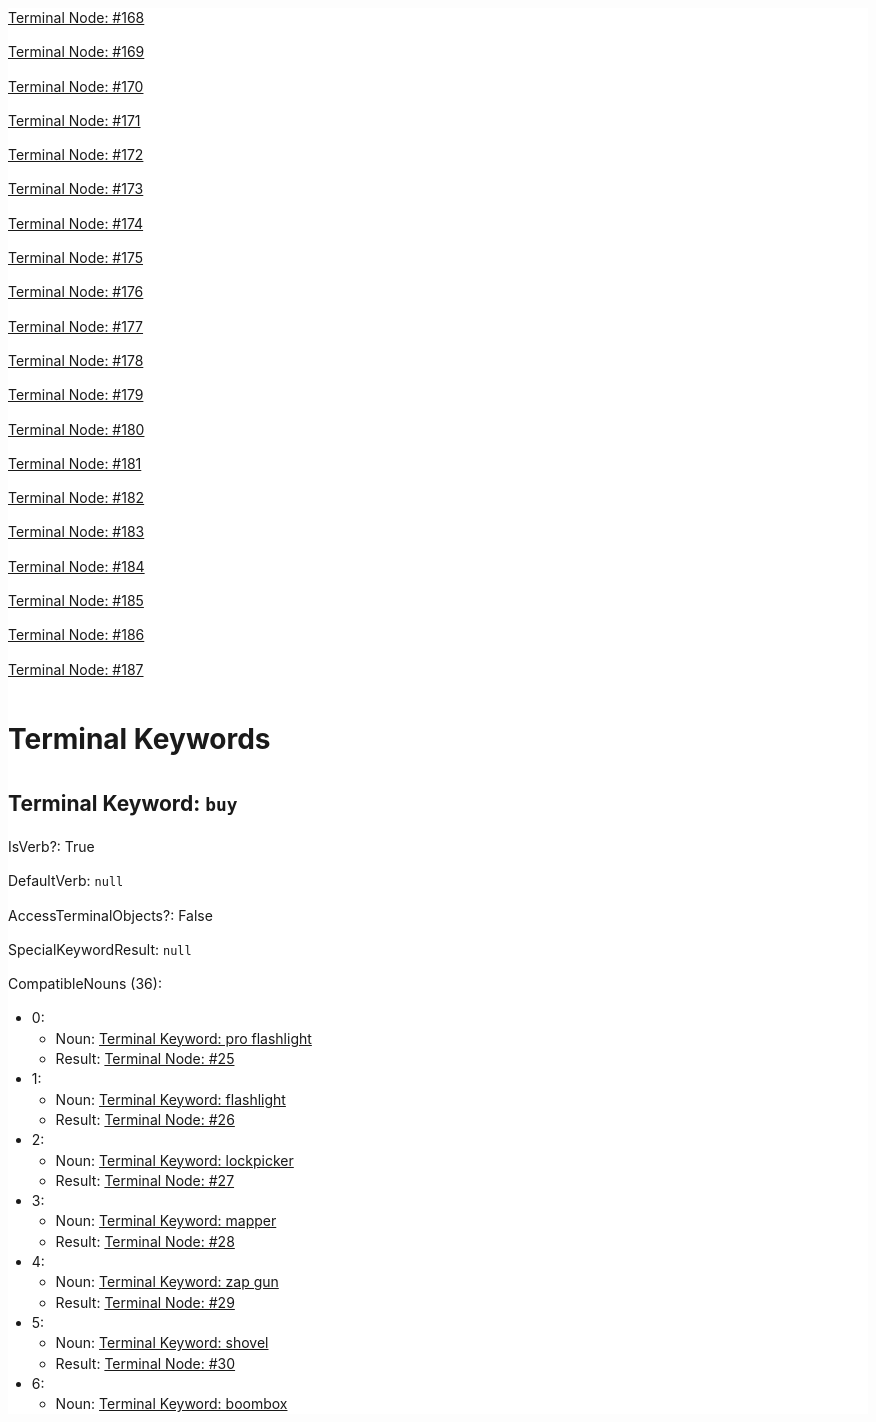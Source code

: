 [Terminal Node: #168](#terminal-node-168)

[Terminal Node: #169](#terminal-node-169)

[Terminal Node: #170](#terminal-node-170)

[Terminal Node: #171](#terminal-node-171)

[Terminal Node: #172](#terminal-node-172)

[Terminal Node: #173](#terminal-node-173)

[Terminal Node: #174](#terminal-node-174)

[Terminal Node: #175](#terminal-node-175)

[Terminal Node: #176](#terminal-node-176)

[Terminal Node: #177](#terminal-node-177)

[Terminal Node: #178](#terminal-node-178)

[Terminal Node: #179](#terminal-node-179)

[Terminal Node: #180](#terminal-node-180)

[Terminal Node: #181](#terminal-node-181)

[Terminal Node: #182](#terminal-node-182)

[Terminal Node: #183](#terminal-node-183)

[Terminal Node: #184](#terminal-node-184)

[Terminal Node: #185](#terminal-node-185)

[Terminal Node: #186](#terminal-node-186)

[Terminal Node: #187](#terminal-node-187)

# Terminal Keywords

## Terminal Keyword: `buy`

IsVerb?: True

DefaultVerb: `null`

AccessTerminalObjects?: False

SpecialKeywordResult: `null`

CompatibleNouns (36):
- 0:
  - Noun: [Terminal Keyword: pro flashlight](#terminal-keyword-pro-flashlight)
  - Result: [Terminal Node: #25](#terminal-node-25)
- 1:
  - Noun: [Terminal Keyword: flashlight](#terminal-keyword-flashlight)
  - Result: [Terminal Node: #26](#terminal-node-26)
- 2:
  - Noun: [Terminal Keyword: lockpicker](#terminal-keyword-lockpicker)
  - Result: [Terminal Node: #27](#terminal-node-27)
- 3:
  - Noun: [Terminal Keyword: mapper](#terminal-keyword-mapper)
  - Result: [Terminal Node: #28](#terminal-node-28)
- 4:
  - Noun: [Terminal Keyword: zap gun](#terminal-keyword-zap-gun)
  - Result: [Terminal Node: #29](#terminal-node-29)
- 5:
  - Noun: [Terminal Keyword: shovel](#terminal-keyword-shovel)
  - Result: [Terminal Node: #30](#terminal-node-30)
- 6:
  - Noun: [Terminal Keyword: boombox](#terminal-keyword-boombox)